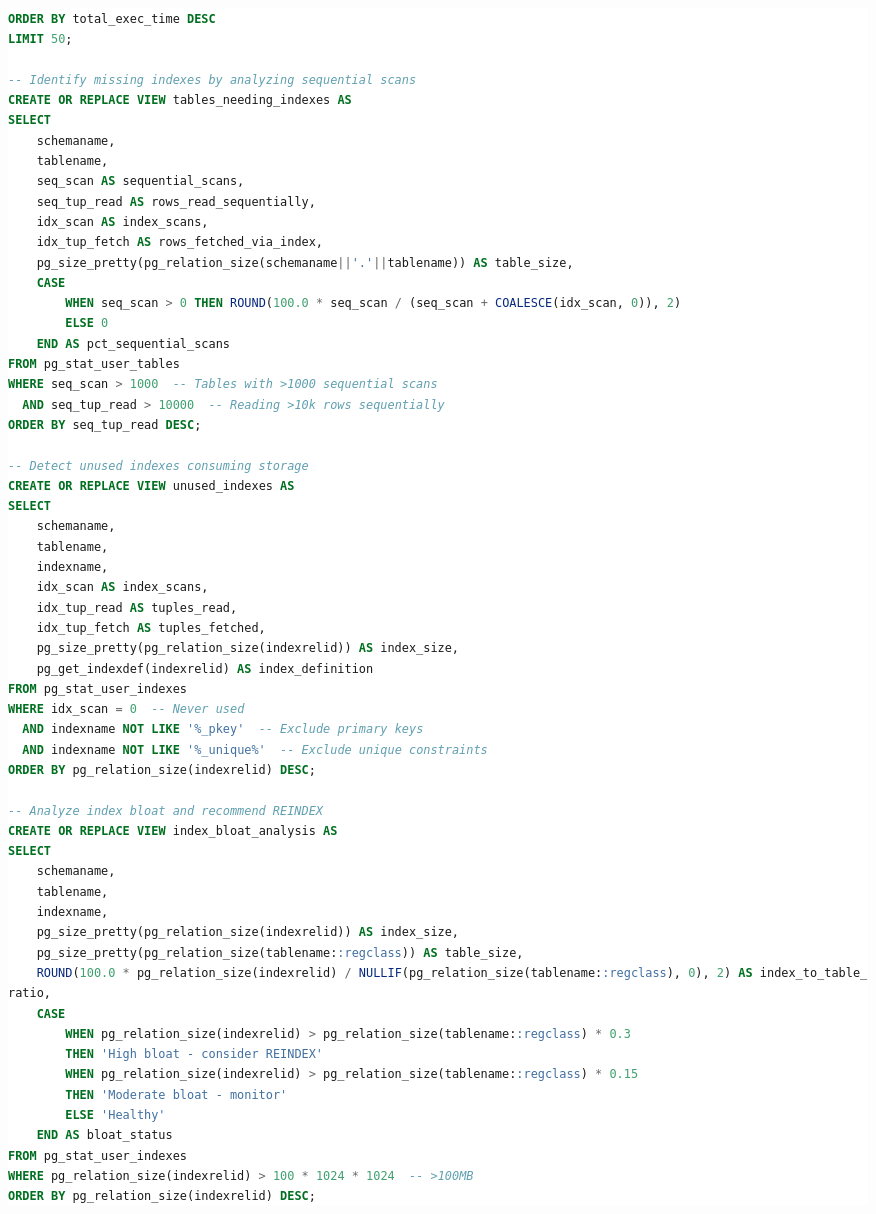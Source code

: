 ```sql
ORDER BY total_exec_time DESC
LIMIT 50;

-- Identify missing indexes by analyzing sequential scans
CREATE OR REPLACE VIEW tables_needing_indexes AS
SELECT
    schemaname,
    tablename,
    seq_scan AS sequential_scans,
    seq_tup_read AS rows_read_sequentially,
    idx_scan AS index_scans,
    idx_tup_fetch AS rows_fetched_via_index,
    pg_size_pretty(pg_relation_size(schemaname||'.'||tablename)) AS table_size,
    CASE
        WHEN seq_scan > 0 THEN ROUND(100.0 * seq_scan / (seq_scan + COALESCE(idx_scan, 0)), 2)
        ELSE 0
    END AS pct_sequential_scans
FROM pg_stat_user_tables
WHERE seq_scan > 1000  -- Tables with >1000 sequential scans
  AND seq_tup_read > 10000  -- Reading >10k rows sequentially
ORDER BY seq_tup_read DESC;

-- Detect unused indexes consuming storage
CREATE OR REPLACE VIEW unused_indexes AS
SELECT
    schemaname,
    tablename,
    indexname,
    idx_scan AS index_scans,
    idx_tup_read AS tuples_read,
    idx_tup_fetch AS tuples_fetched,
    pg_size_pretty(pg_relation_size(indexrelid)) AS index_size,
    pg_get_indexdef(indexrelid) AS index_definition
FROM pg_stat_user_indexes
WHERE idx_scan = 0  -- Never used
  AND indexname NOT LIKE '%_pkey'  -- Exclude primary keys
  AND indexname NOT LIKE '%_unique%'  -- Exclude unique constraints
ORDER BY pg_relation_size(indexrelid) DESC;

-- Analyze index bloat and recommend REINDEX
CREATE OR REPLACE VIEW index_bloat_analysis AS
SELECT
    schemaname,
    tablename,
    indexname,
    pg_size_pretty(pg_relation_size(indexrelid)) AS index_size,
    pg_size_pretty(pg_relation_size(tablename::regclass)) AS table_size,
    ROUND(100.0 * pg_relation_size(indexrelid) / NULLIF(pg_relation_size(tablename::regclass), 0), 2) AS index_to_table_ratio,
    CASE
        WHEN pg_relation_size(indexrelid) > pg_relation_size(tablename::regclass) * 0.3
        THEN 'High bloat - consider REINDEX'
        WHEN pg_relation_size(indexrelid) > pg_relation_size(tablename::regclass) * 0.15
        THEN 'Moderate bloat - monitor'
        ELSE 'Healthy'
    END AS bloat_status
FROM pg_stat_user_indexes
WHERE pg_relation_size(indexrelid) > 100 * 1024 * 1024  -- >100MB
ORDER BY pg_relation_size(indexrelid) DESC;
```
